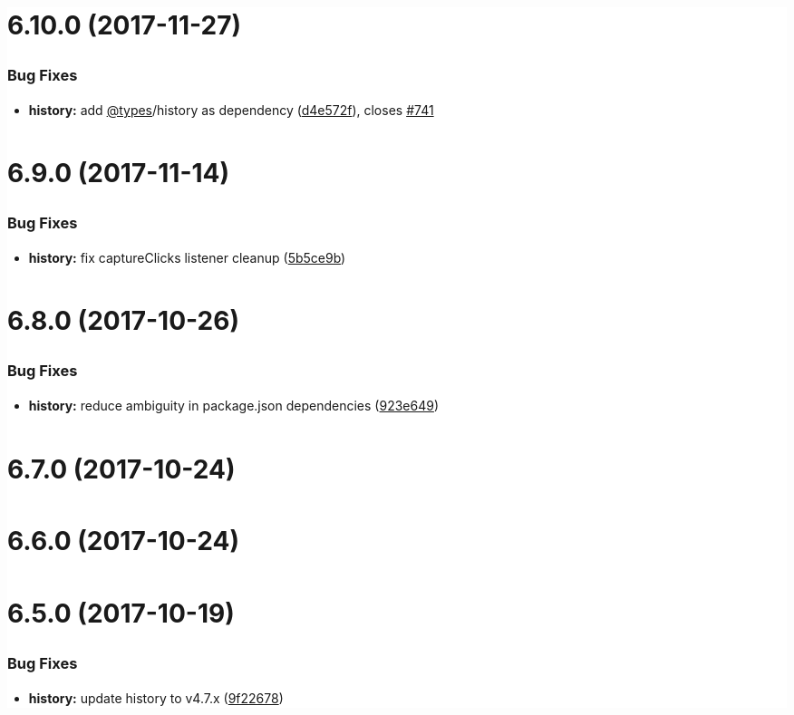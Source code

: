 <a name="6.10.0"></a>
# 6.10.0 (2017-11-27)


### Bug Fixes

* **history:** add [@types](https://github.com/types)/history as dependency ([d4e572f](https://github.com/cyclejs/cyclejs/commit/d4e572f)), closes [#741](https://github.com/cyclejs/cyclejs/issues/741)



<a name="6.9.0"></a>
# 6.9.0 (2017-11-14)


### Bug Fixes

* **history:** fix captureClicks listener cleanup ([5b5ce9b](https://github.com/cyclejs/cyclejs/commit/5b5ce9b))



<a name="6.8.0"></a>
# 6.8.0 (2017-10-26)


### Bug Fixes

* **history:** reduce ambiguity in package.json dependencies ([923e649](https://github.com/cyclejs/cyclejs/commit/923e649))



<a name="6.7.0"></a>
# 6.7.0 (2017-10-24)



<a name="6.6.0"></a>
# 6.6.0 (2017-10-24)



<a name="6.5.0"></a>
# 6.5.0 (2017-10-19)


### Bug Fixes

* **history:** update history to v4.7.x ([9f22678](https://github.com/cyclejs/cyclejs/commit/9f22678))
